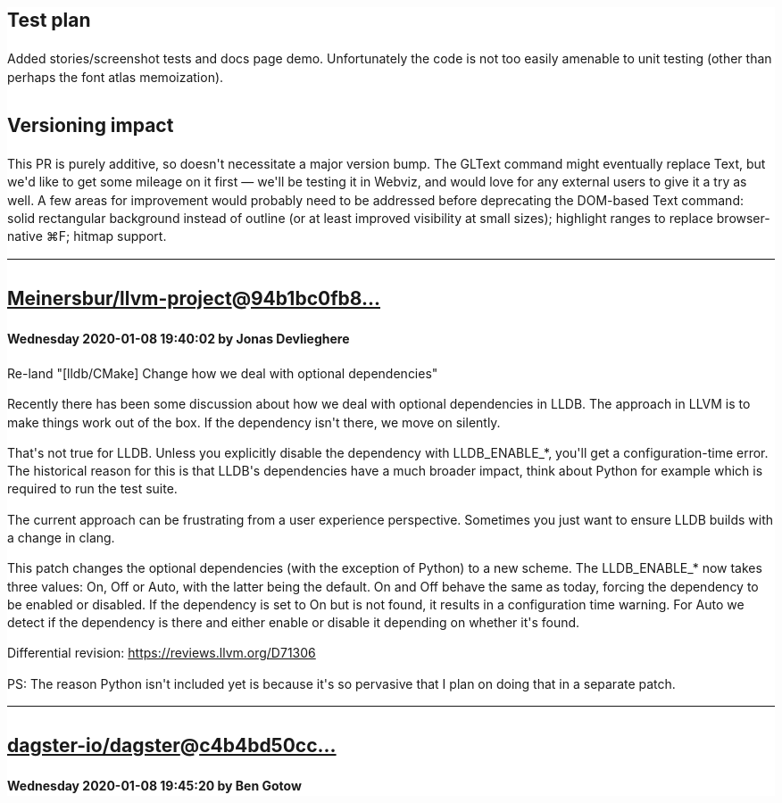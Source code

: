 
## Test plan
Added stories/screenshot tests and docs page demo. Unfortunately the code is not too easily amenable to unit testing (other than perhaps the font atlas memoization).

## Versioning impact
This PR is purely additive, so doesn't necessitate a major version bump. The GLText command might eventually replace Text, but we'd like to get some mileage on it first — we'll be testing it in Webviz, and would love for any external users to give it a try as well. A few areas for improvement would probably need to be addressed before deprecating the DOM-based Text command: solid rectangular background instead of outline (or at least improved visibility at small sizes); highlight ranges to replace browser-native ⌘F; hitmap support.

---
## [Meinersbur/llvm-project](https://github.com/Meinersbur/llvm-project)@[94b1bc0fb8...](https://github.com/Meinersbur/llvm-project/commit/94b1bc0fb86a081caae0a919c0ecdb732a84e8ad)
#### Wednesday 2020-01-08 19:40:02 by Jonas Devlieghere

Re-land "[lldb/CMake] Change how we deal with optional dependencies"

Recently there has been some discussion about how we deal with optional
dependencies in LLDB. The approach in LLVM is to make things work out of
the box. If the dependency isn't there, we move on silently.

That's not true for LLDB. Unless you explicitly disable the dependency
with LLDB_ENABLE_*, you'll get a configuration-time error. The
historical reason for this is that LLDB's dependencies have a much
broader impact, think about Python for example which is required to run
the test suite.

The current approach can be frustrating from a user experience
perspective. Sometimes you just want to ensure LLDB builds with a change
in clang.

This patch changes the optional dependencies (with the exception of
Python) to a new scheme. The LLDB_ENABLE_* now takes three values: On,
Off or Auto, with the latter being the default. On and Off behave the
same as today, forcing the dependency to be enabled or disabled. If the
dependency is set to On but is not found, it results in a configuration
time warning. For Auto we detect if the dependency is there and either
enable or disable it depending on whether it's found.

Differential revision: https://reviews.llvm.org/D71306

PS: The reason Python isn't included yet is because it's so pervasive
that I plan on doing that in a separate patch.

---
## [dagster-io/dagster](https://github.com/dagster-io/dagster)@[c4b4bd50cc...](https://github.com/dagster-io/dagster/commit/c4b4bd50cc4ce035d6126dd9201a6e8ce9f76fbc)
#### Wednesday 2020-01-08 19:45:20 by Ben Gotow
